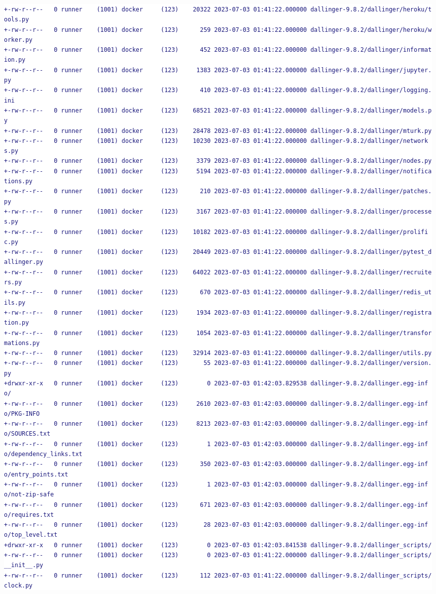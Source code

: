 ```diff
+-rw-r--r--   0 runner    (1001) docker     (123)    20322 2023-07-03 01:41:22.000000 dallinger-9.8.2/dallinger/heroku/tools.py
+-rw-r--r--   0 runner    (1001) docker     (123)      259 2023-07-03 01:41:22.000000 dallinger-9.8.2/dallinger/heroku/worker.py
+-rw-r--r--   0 runner    (1001) docker     (123)      452 2023-07-03 01:41:22.000000 dallinger-9.8.2/dallinger/information.py
+-rw-r--r--   0 runner    (1001) docker     (123)     1383 2023-07-03 01:41:22.000000 dallinger-9.8.2/dallinger/jupyter.py
+-rw-r--r--   0 runner    (1001) docker     (123)      410 2023-07-03 01:41:22.000000 dallinger-9.8.2/dallinger/logging.ini
+-rw-r--r--   0 runner    (1001) docker     (123)    68521 2023-07-03 01:41:22.000000 dallinger-9.8.2/dallinger/models.py
+-rw-r--r--   0 runner    (1001) docker     (123)    28478 2023-07-03 01:41:22.000000 dallinger-9.8.2/dallinger/mturk.py
+-rw-r--r--   0 runner    (1001) docker     (123)    10230 2023-07-03 01:41:22.000000 dallinger-9.8.2/dallinger/networks.py
+-rw-r--r--   0 runner    (1001) docker     (123)     3379 2023-07-03 01:41:22.000000 dallinger-9.8.2/dallinger/nodes.py
+-rw-r--r--   0 runner    (1001) docker     (123)     5194 2023-07-03 01:41:22.000000 dallinger-9.8.2/dallinger/notifications.py
+-rw-r--r--   0 runner    (1001) docker     (123)      210 2023-07-03 01:41:22.000000 dallinger-9.8.2/dallinger/patches.py
+-rw-r--r--   0 runner    (1001) docker     (123)     3167 2023-07-03 01:41:22.000000 dallinger-9.8.2/dallinger/processes.py
+-rw-r--r--   0 runner    (1001) docker     (123)    10182 2023-07-03 01:41:22.000000 dallinger-9.8.2/dallinger/prolific.py
+-rw-r--r--   0 runner    (1001) docker     (123)    20449 2023-07-03 01:41:22.000000 dallinger-9.8.2/dallinger/pytest_dallinger.py
+-rw-r--r--   0 runner    (1001) docker     (123)    64022 2023-07-03 01:41:22.000000 dallinger-9.8.2/dallinger/recruiters.py
+-rw-r--r--   0 runner    (1001) docker     (123)      670 2023-07-03 01:41:22.000000 dallinger-9.8.2/dallinger/redis_utils.py
+-rw-r--r--   0 runner    (1001) docker     (123)     1934 2023-07-03 01:41:22.000000 dallinger-9.8.2/dallinger/registration.py
+-rw-r--r--   0 runner    (1001) docker     (123)     1054 2023-07-03 01:41:22.000000 dallinger-9.8.2/dallinger/transformations.py
+-rw-r--r--   0 runner    (1001) docker     (123)    32914 2023-07-03 01:41:22.000000 dallinger-9.8.2/dallinger/utils.py
+-rw-r--r--   0 runner    (1001) docker     (123)       55 2023-07-03 01:41:22.000000 dallinger-9.8.2/dallinger/version.py
+drwxr-xr-x   0 runner    (1001) docker     (123)        0 2023-07-03 01:42:03.829538 dallinger-9.8.2/dallinger.egg-info/
+-rw-r--r--   0 runner    (1001) docker     (123)     2610 2023-07-03 01:42:03.000000 dallinger-9.8.2/dallinger.egg-info/PKG-INFO
+-rw-r--r--   0 runner    (1001) docker     (123)     8213 2023-07-03 01:42:03.000000 dallinger-9.8.2/dallinger.egg-info/SOURCES.txt
+-rw-r--r--   0 runner    (1001) docker     (123)        1 2023-07-03 01:42:03.000000 dallinger-9.8.2/dallinger.egg-info/dependency_links.txt
+-rw-r--r--   0 runner    (1001) docker     (123)      350 2023-07-03 01:42:03.000000 dallinger-9.8.2/dallinger.egg-info/entry_points.txt
+-rw-r--r--   0 runner    (1001) docker     (123)        1 2023-07-03 01:42:03.000000 dallinger-9.8.2/dallinger.egg-info/not-zip-safe
+-rw-r--r--   0 runner    (1001) docker     (123)      671 2023-07-03 01:42:03.000000 dallinger-9.8.2/dallinger.egg-info/requires.txt
+-rw-r--r--   0 runner    (1001) docker     (123)       28 2023-07-03 01:42:03.000000 dallinger-9.8.2/dallinger.egg-info/top_level.txt
+drwxr-xr-x   0 runner    (1001) docker     (123)        0 2023-07-03 01:42:03.841538 dallinger-9.8.2/dallinger_scripts/
+-rw-r--r--   0 runner    (1001) docker     (123)        0 2023-07-03 01:41:22.000000 dallinger-9.8.2/dallinger_scripts/__init__.py
+-rw-r--r--   0 runner    (1001) docker     (123)      112 2023-07-03 01:41:22.000000 dallinger-9.8.2/dallinger_scripts/clock.py
```